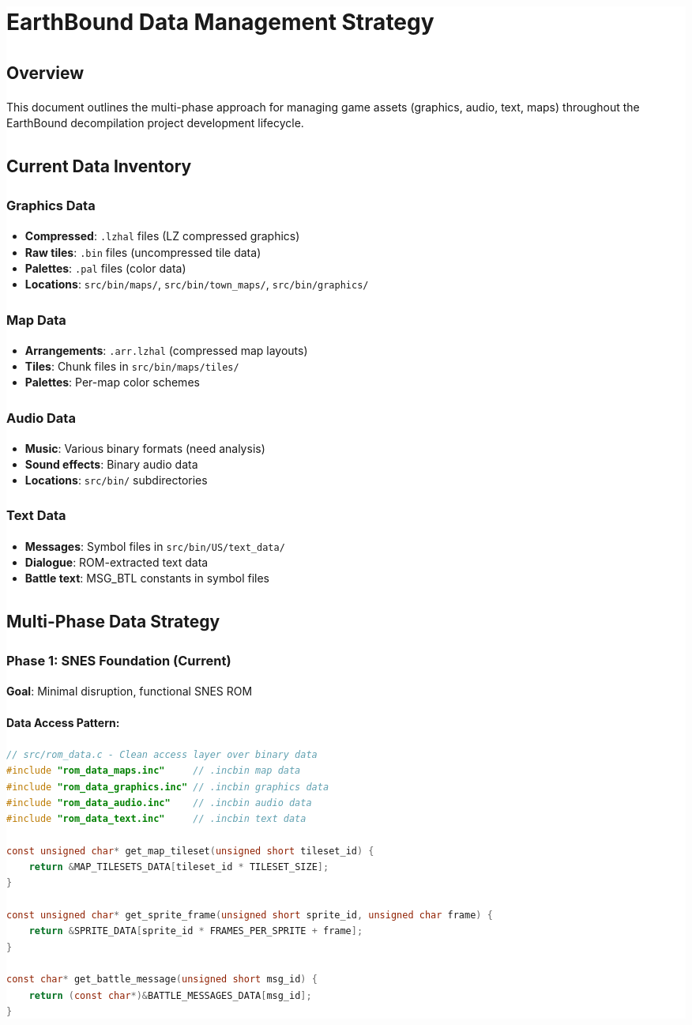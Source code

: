 # EarthBound Data Management Strategy

## Overview

This document outlines the multi-phase approach for managing game assets (graphics, audio, text, maps) throughout the EarthBound decompilation project development lifecycle.

## Current Data Inventory

### Graphics Data
- **Compressed**: `.lzhal` files (LZ compressed graphics)
- **Raw tiles**: `.bin` files (uncompressed tile data) 
- **Palettes**: `.pal` files (color data)
- **Locations**: `src/bin/maps/`, `src/bin/town_maps/`, `src/bin/graphics/`

### Map Data
- **Arrangements**: `.arr.lzhal` (compressed map layouts)
- **Tiles**: Chunk files in `src/bin/maps/tiles/`
- **Palettes**: Per-map color schemes

### Audio Data  
- **Music**: Various binary formats (need analysis)
- **Sound effects**: Binary audio data
- **Locations**: `src/bin/` subdirectories

### Text Data
- **Messages**: Symbol files in `src/bin/US/text_data/`
- **Dialogue**: ROM-extracted text data
- **Battle text**: MSG_BTL constants in symbol files

## Multi-Phase Data Strategy

### Phase 1: SNES Foundation (Current)
**Goal**: Minimal disruption, functional SNES ROM

#### Data Access Pattern:
```c
// src/rom_data.c - Clean access layer over binary data
#include "rom_data_maps.inc"     // .incbin map data
#include "rom_data_graphics.inc" // .incbin graphics data  
#include "rom_data_audio.inc"    // .incbin audio data
#include "rom_data_text.inc"     // .incbin text data

const unsigned char* get_map_tileset(unsigned short tileset_id) {
    return &MAP_TILESETS_DATA[tileset_id * TILESET_SIZE];
}

const unsigned char* get_sprite_frame(unsigned short sprite_id, unsigned char frame) {
    return &SPRITE_DATA[sprite_id * FRAMES_PER_SPRITE + frame];
}

const char* get_battle_message(unsigned short msg_id) {
    return (const char*)&BATTLE_MESSAGES_DATA[msg_id];
}
```
